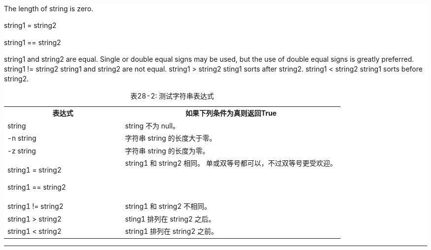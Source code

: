 <td valign="top">The length of string is zero.</td>
</tr>
<tr>
<td valign="top"><p>string1 = string2</p><p>string1 == string2</p></td>
<td valign="top">string1 and string2 are equal. Single or double
equal signs may be used, but the use of double equal signs is greatly preferred.</td>
</tr>
<tr>
<td valign="top">string1 != string2 </td>
<td valign="top">string1 and string2 are not equal.</td>
</tr>
<tr>
<td valign="top">string1 > string2</td>
<td valign="top">sting1 sorts after string2.</td>
</tr>
<tr>
<td valign="top">string1 < string2</td>
<td valign="top">string1 sorts before string2.</td>
</tr>
</table>

<table class="multi">
<caption class="cap">表28-2: 测试字符串表达式</caption>
<tr>
<th class="title">表达式</th>
<th class="title">如果下列条件为真则返回True</th>
</tr>
<tr>
<td valign="top" width="35%">string</td>
<td valign="top">string 不为 null。</td>
</tr>
<tr>
<td valign="top">-n string</td>
<td valign="top">字符串 string 的长度大于零。</td>
</tr>
<tr>
<td valign="top">-z string</td>
<td valign="top">字符串 string 的长度为零。</td>
</tr>
<tr>
<td valign="top"><p>string1 = string2</p><p>string1 == string2</p></td>
<td valign="top">string1 和 string2 相同。 单或双等号都可以，不过双等号更受欢迎。 </td>
</tr>
<tr>
<td valign="top">string1 != string2 </td>
<td valign="top">string1 和 string2 不相同。</td>
</tr>
<tr>
<td valign="top">string1 > string2</td>
<td valign="top">sting1 排列在 string2 之后。</td>
</tr>
<tr>
<td valign="top">string1 < string2</td>
<td valign="top">string1 排列在 string2 之前。</td>
</tr>
</table>

---